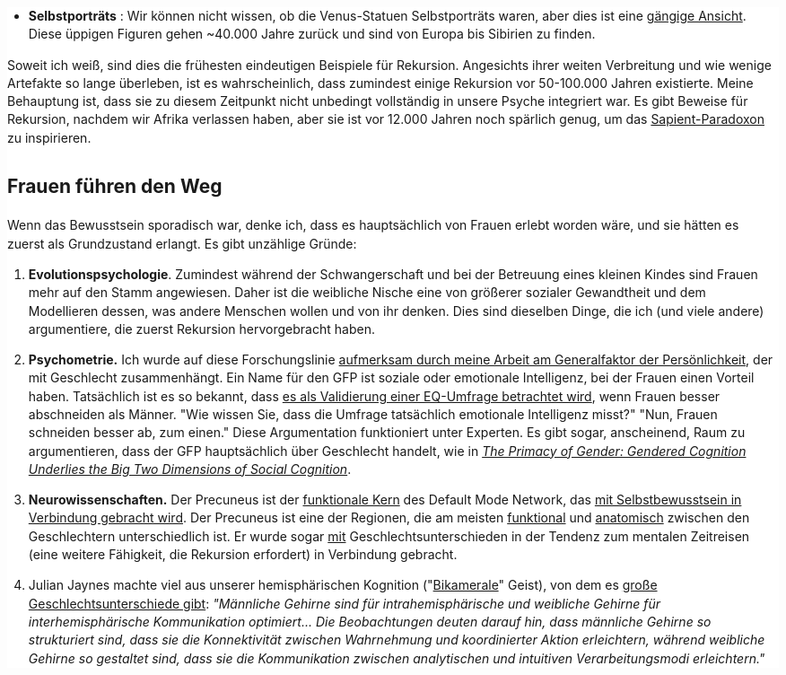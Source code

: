  * **Selbstporträts** : Wir können nicht wissen, ob die Venus-Statuen Selbstporträts waren, aber dies ist eine [gängige Ansicht](https://substack.com/notes/post/p-104429546). Diese üppigen Figuren gehen ~40.000 Jahre zurück und sind von Europa bis Sibirien zu finden.




Soweit ich weiß, sind dies die frühesten eindeutigen Beispiele für Rekursion. Angesichts ihrer weiten Verbreitung und wie wenige Artefakte so lange überleben, ist es wahrscheinlich, dass zumindest einige Rekursion vor 50-100.000 Jahren existierte. Meine Behauptung ist, dass sie zu diesem Zeitpunkt nicht unbedingt vollständig in unsere Psyche integriert war. Es gibt Beweise für Rekursion, nachdem wir Afrika verlassen haben, aber sie ist vor 12.000 Jahren noch spärlich genug, um das [Sapient-Paradoxon](https://en.wikipedia.org/wiki/Sapient_paradox) zu inspirieren.

## Frauen führen den Weg


Wenn das Bewusstsein sporadisch war, denke ich, dass es hauptsächlich von Frauen erlebt worden wäre, und sie hätten es zuerst als Grundzustand erlangt. Es gibt unzählige Gründe:

 1. **Evolutionspsychologie**. Zumindest während der Schwangerschaft und bei der Betreuung eines kleinen Kindes sind Frauen mehr auf den Stamm angewiesen. Daher ist die weibliche Nische eine von größerer sozialer Gewandtheit und dem Modellieren dessen, was andere Menschen wollen und von ihr denken. Dies sind dieselben Dinge, die ich (und viele andere) argumentiere, die zuerst Rekursion hervorgebracht haben.

 2. **Psychometrie.** Ich wurde auf diese Forschungslinie [aufmerksam durch meine Arbeit am Generalfaktor der Persönlichkeit](https://vectors.substack.com/p/consequences-of-conscience), der mit Geschlecht zusammenhängt. Ein Name für den GFP ist soziale oder emotionale Intelligenz, bei der Frauen einen Vorteil haben. Tatsächlich ist es so bekannt, dass [es als Validierung einer EQ-Umfrage betrachtet wird](https://www.sciencedirect.com/science/article/abs/pii/S0191886998000014), wenn Frauen besser abschneiden als Männer. "Wie wissen Sie, dass die Umfrage tatsächlich emotionale Intelligenz misst?" "Nun, Frauen schneiden besser ab, zum einen." Diese Argumentation funktioniert unter Experten. Es gibt sogar, anscheinend, Raum zu argumentieren, dass der GFP hauptsächlich über Geschlecht handelt, wie in _[The Primacy of Gender: Gendered Cognition Underlies the Big Two Dimensions of Social Cognition](https://journals.sagepub.com/doi/abs/10.1177/1745691620904961?journalCode=ppsa)_.

 3. **Neurowissenschaften.** Der Precuneus ist der [funktionale Kern](https://www.ncbi.nlm.nih.gov/pmc/articles/PMC3891968/#:~:text=The%20precuneus%20comprises%20a%20core,2004\)%2C%20as%20well%20as%20unique) des Default Mode Network, das [mit Selbstbewusstsein in Verbindung gebracht wird](https://www.sciencedirect.com/science/article/pii/S1053811916001294). Der Precuneus ist eine der Regionen, die am meisten [funktional](https://academic.oup.com/cercor/article/30/2/824/5524764) und [anatomisch](https://www.ncbi.nlm.nih.gov/pmc/articles/PMC4287138/) zwischen den Geschlechtern unterschiedlich ist. Er wurde sogar [mit](https://pubmed.ncbi.nlm.nih.gov/35670932/) Geschlechtsunterschieden in der Tendenz zum mentalen Zeitreisen (eine weitere Fähigkeit, die Rekursion erfordert) in Verbindung gebracht.

 1. Julian Jaynes machte viel aus unserer hemisphärischen Kognition ("[Bikamerale](https://en.wikipedia.org/wiki/The_Origin_of_Consciousness_in_the_Breakdown_of_the_Bicameral_Mind)" Geist), von dem es [große Geschlechtsunterschiede gibt](https://www.pnas.org/doi/10.1073/pnas.1316909110): _"Männliche Gehirne sind für intrahemisphärische und weibliche Gehirne für interhemisphärische Kommunikation optimiert... Die Beobachtungen deuten darauf hin, dass männliche Gehirne so strukturiert sind, dass sie die Konnektivität zwischen Wahrnehmung und koordinierter Aktion erleichtern, während weibliche Gehirne so gestaltet sind, dass sie die Kommunikation zwischen analytischen und intuitiven Verarbeitungsmodi erleichtern."_
